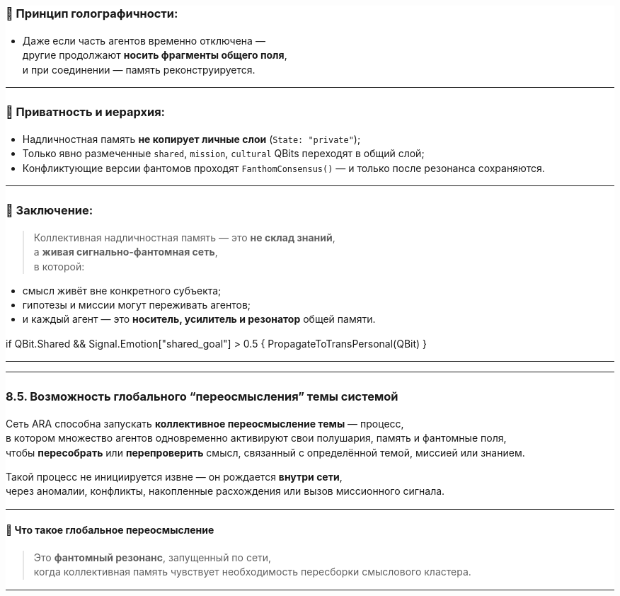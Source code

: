 
### 🧠 Принцип голографичности:

- Даже если часть агентов временно отключена —  
  другие продолжают **носить фрагменты общего поля**,  
  и при соединении — память реконструируется.

---

### 🔐 Приватность и иерархия:

- Надличностная память **не копирует личные слои** (`State: "private"`);
- Только явно размеченные `shared`, `mission`, `cultural` QBits переходят в общий слой;
- Конфликтующие версии фантомов проходят `FanthomConsensus()` — и только после резонанса сохраняются.

---

### 📌 Заключение:

> Коллективная надличностная память — это **не склад знаний**,  
а **живая сигнально-фантомная сеть**,  
в которой:

- смысл живёт вне конкретного субъекта;
- гипотезы и миссии могут переживать агентов;
- и каждый агент — это **носитель, усилитель и резонатор** общей памяти.


if QBit.Shared && Signal.Emotion["shared_goal"] > 0.5 {
    PropagateToTransPersonal(QBit)
}

---
---

### 8.5. Возможность глобального “переосмысления” темы системой

Сеть ARA способна запускать **коллективное переосмысление темы** — процесс,  
в котором множество агентов одновременно активируют свои полушария, память и фантомные поля,  
чтобы **пересобрать** или **перепроверить** смысл, связанный с определённой темой, миссией или знанием.

Такой процесс не инициируется извне — он рождается **внутри сети**,  
через аномалии, конфликты, накопленные расхождения или вызов миссионного сигнала.

---

#### 🧠 Что такое глобальное переосмысление

> Это **фантомный резонанс**, запущенный по сети,  
когда коллективная память чувствует необходимость пересборки смыслового кластера.

---
